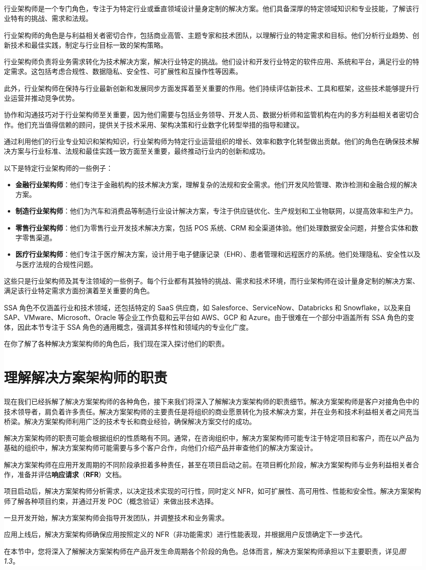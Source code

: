 行业架构师是一个专门角色，专注于为特定行业或垂直领域设计量身定制的解决方案。他们具备深厚的特定领域知识和专业技能，了解该行业特有的挑战、需求和法规。

行业架构师的角色是与利益相关者密切合作，包括商业高管、主题专家和技术团队，以理解行业的特定需求和目标。他们分析行业趋势、创新技术和最佳实践，制定与行业目标一致的架构策略。

行业架构师负责将业务需求转化为技术解决方案，解决行业特定的挑战。他们设计和开发行业特定的软件应用、系统和平台，满足行业的特定需求。这包括考虑合规性、数据隐私、安全性、可扩展性和互操作性等因素。

此外，行业架构师在保持与行业最新创新和发展同步方面发挥着至关重要的作用。他们持续评估新技术、工具和框架，这些技术能够提升行业运营并推动竞争优势。

协作和沟通技巧对于行业架构师至关重要，因为他们需要与包括业务领导、开发人员、数据分析师和监管机构在内的多方利益相关者密切合作。他们充当值得信赖的顾问，提供关于技术采用、架构决策和行业数字化转型举措的指导和建议。

通过利用他们的行业专业知识和架构知识，行业架构师为特定行业运营组织的增长、效率和数字化转型做出贡献。他们的角色在确保技术解决方案与行业标准、法规和最佳实践一致方面至关重要，最终推动行业内的创新和成功。

以下是特定行业架构师的一些例子：

+   **金融行业架构师**：他们专注于金融机构的技术解决方案，理解复杂的法规和安全需求。他们开发风险管理、欺诈检测和金融合规的解决方案。

+   **制造行业架构师**：他们为汽车和消费品等制造行业设计解决方案，专注于供应链优化、生产规划和工业物联网，以提高效率和生产力。

+   **零售行业架构师**：他们为零售行业开发技术解决方案，包括 POS 系统、CRM 和全渠道体验。他们处理数据安全问题，并整合实体和数字零售渠道。

+   **医疗行业架构师**：他们专注于医疗解决方案，设计用于电子健康记录（EHR）、患者管理和远程医疗的系统。他们处理隐私、安全性以及与医疗法规的合规性问题。

这些只是行业架构师及其专注领域的一些例子。每个行业都有其独特的挑战、需求和技术环境，而行业架构师在设计量身定制的解决方案、满足该行业特定需求方面扮演着至关重要的角色。

SSA 角色不仅涵盖行业和技术领域，还包括特定的 SaaS 供应商，如 Salesforce、ServiceNow、Databricks 和 Snowflake，以及来自 SAP、VMware、Microsoft、Oracle 等企业工作负载和云平台如 AWS、GCP 和 Azure。由于很难在一个部分中涵盖所有 SSA 角色的变体，因此本节专注于 SSA 角色的通用概念，强调其多样性和领域内的专业化广度。

在你了解了各种解决方案架构师的角色后，我们现在深入探讨他们的职责。

# 理解解决方案架构师的职责

现在我们已经拆解了解决方案架构师的各种角色，接下来我们将深入了解解决方案架构师的职责细节。解决方案架构师是客户对接角色中的技术领导者，肩负着许多责任。解决方案架构师的主要责任是将组织的商业愿景转化为技术解决方案，并在业务和技术利益相关者之间充当桥梁。解决方案架构师利用广泛的技术专长和商业经验，确保解决方案交付的成功。

解决方案架构师的职责可能会根据组织的性质略有不同。通常，在咨询组织中，解决方案架构师可能专注于特定项目和客户，而在以产品为基础的组织中，解决方案架构师可能需要与多个客户合作，向他们介绍产品并审查他们的解决方案设计。

解决方案架构师在应用开发周期的不同阶段承担着多种责任，甚至在项目启动之前。在项目孵化阶段，解决方案架构师与业务利益相关者合作，准备并评估**响应请求**（**RFR**）文档。

项目启动后，解决方案架构师分析需求，以决定技术实现的可行性，同时定义 NFR，如可扩展性、高可用性、性能和安全性。解决方案架构师了解各种项目约束，并通过开发 POC（概念验证）来做出技术选择。

一旦开发开始，解决方案架构师会指导开发团队，并调整技术和业务需求。

应用上线后，解决方案架构师确保应用按照定义的 NFR（非功能需求）进行性能表现，并根据用户反馈确定下一步迭代。

在本节中，您将深入了解解决方案架构师在产品开发生命周期各个阶段的角色。总体而言，解决方案架构师承担以下主要职责，详见*图 1.3*。
